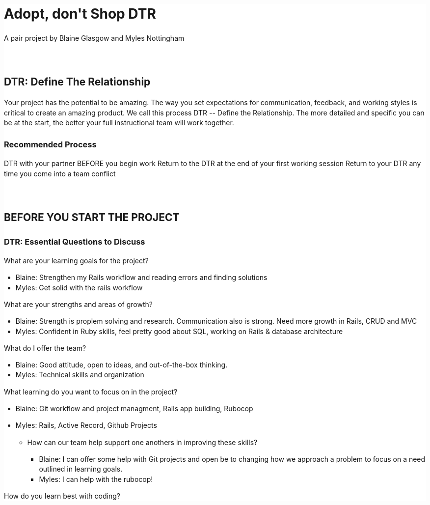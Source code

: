 # Adopt, don't Shop DTR

A pair project by Blaine Glasgow and Myles Nottingham

&nbsp;

## DTR: Define The Relationship

Your project has the potential to be amazing. The way you set expectations for communication, feedback, and working styles is critical to create an amazing product. We call this process DTR -- Define the Relationship. The more detailed and specific you can be at the start, the better your full instructional team will work together.

### Recommended Process

DTR with your partner BEFORE you begin work
Return to the DTR at the end of your first working session
Return to your DTR any time you come into a team conflict

&nbsp;

## BEFORE YOU START THE PROJECT

### DTR: Essential Questions to Discuss

What are your learning goals for the project?  

- Blaine: Strengthen my Rails workflow and reading errors and finding solutions
- Myles: Get solid with the rails workflow

What are your strengths and areas of growth?  

- Blaine: Strength is proplem solving and research. Communication also is strong. Need more growth in Rails, CRUD and MVC 
- Myles: Confident in Ruby skills, feel pretty good about SQL, working on Rails & database architecture

What do I offer the team?  

- Blaine: Good attitude, open to ideas, and out-of-the-box thinking.
- Myles: Technical skills and organization

What learning do you want to focus on in the project?  

- Blaine: Git workflow and project managment, Rails app building, Rubocop
- Myles: Rails, Active Record, Github Projects

  - How can our team help support one anothers in improving these skills?  

    - Blaine: I can offer some help with Git projects and open be to changing how we approach a problem to focus on a need outlined in learning goals.
    - Myles: I can help with the rubocop!

How do you learn best with coding?  
